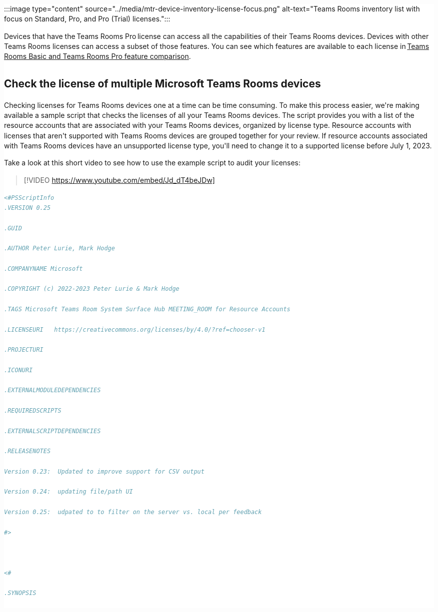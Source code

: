 :::image type="content" source="../media/mtr-device-inventory-license-focus.png" alt-text="Teams Rooms inventory list with focus on Standard, Pro, and Pro (Trial) licenses.":::

Devices that have the Teams Rooms Pro license can access all the capabilities of their Teams Rooms devices. Devices with other Teams Rooms licenses can access a subset of those features. You can see which features are available to each license in [Teams Rooms Basic and Teams Rooms Pro feature comparison](rooms-licensing.md#teams-rooms-basic-and-teams-rooms-pro-feature-comparison).

## Check the license of multiple Microsoft Teams Rooms devices

Checking licenses for Teams Rooms devices one at a time can be time consuming. To make this process easier, we're making available a sample script that checks the licenses of all your Teams Rooms devices. The script provides you with a list of the resource accounts that are associated with your Teams Rooms devices, organized by license type. Resource accounts with licenses that aren't supported with Teams Rooms devices are grouped together for your review. If resource accounts associated with Teams Rooms devices have an unsupported license type, you'll need to change it to a supported license before July 1, 2023.

Take a look at this short video to see how to use the example script to audit your licenses:

> [!VIDEO https://www.youtube.com/embed/Jd_dT4beJDw]


```PowerShell
<#PSScriptInfo
.VERSION 0.25
 
.GUID 
 
.AUTHOR Peter Lurie, Mark Hodge
 
.COMPANYNAME Microsoft
 
.COPYRIGHT (c) 2022-2023 Peter Lurie & Mark Hodge
 
.TAGS Microsoft Teams Room System Surface Hub MEETING_ROOM for Resource Accounts
 
.LICENSEURI   https://creativecommons.org/licenses/by/4.0/?ref=chooser-v1
 
.PROJECTURI 
 
.ICONURI 
 
.EXTERNALMODULEDEPENDENCIES 
 
.REQUIREDSCRIPTS 
 
.EXTERNALSCRIPTDEPENDENCIES 
 
.RELEASENOTES
 
Version 0.23:  Updated to improve support for CSV output 
 
Version 0.24:  updating file/path UI
 
Version 0.25:  udpated to to filter on the server vs. local per feedback  
 
#>
 
 
 
<#
 
.SYNOPSIS
 
```